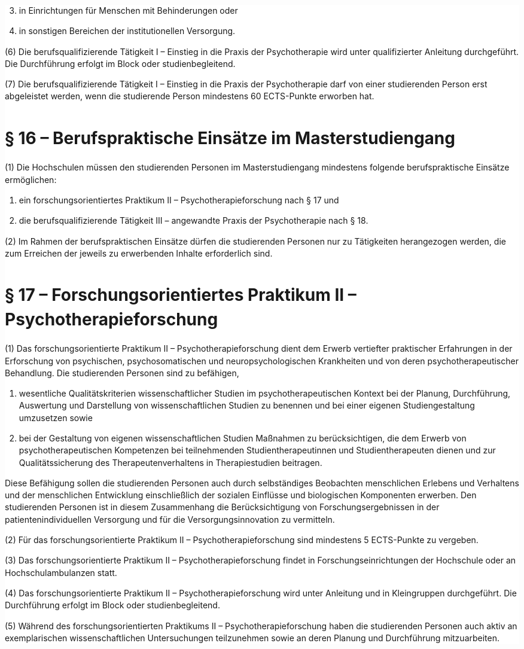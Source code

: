 3. in Einrichtungen für Menschen mit Behinderungen oder

4. in sonstigen Bereichen der institutionellen Versorgung.

(6) Die berufsqualifizierende Tätigkeit I – Einstieg in die Praxis der Psychotherapie wird unter qualifizierter Anleitung durchgeführt. Die Durchführung erfolgt im Block oder studienbegleitend.

(7) Die berufsqualifizierende Tätigkeit I – Einstieg in die Praxis der Psychotherapie darf von einer studierenden Person erst abgeleistet werden, wenn die studierende Person mindestens 60 ECTS-Punkte erworben hat.

# § 16 – Berufspraktische Einsätze im Masterstudiengang

(1) Die Hochschulen müssen den studierenden Personen im Masterstudiengang mindestens folgende berufspraktische Einsätze ermöglichen:

1. ein forschungsorientiertes Praktikum II – Psychotherapieforschung nach § 17 und

2. die berufsqualifizierende Tätigkeit III – angewandte Praxis der Psychotherapie nach § 18.

(2) Im Rahmen der berufspraktischen Einsätze dürfen die studierenden Personen nur zu Tätigkeiten herangezogen werden, die zum Erreichen der jeweils zu erwerbenden Inhalte erforderlich sind.

# § 17 – Forschungsorientiertes Praktikum II – Psychotherapieforschung

(1) Das forschungsorientierte Praktikum II – Psychotherapieforschung dient dem Erwerb vertiefter praktischer Erfahrungen in der Erforschung von psychischen, psychosomatischen und neuropsychologischen Krankheiten und von deren psychotherapeutischer Behandlung. Die studierenden Personen sind zu befähigen,

1. wesentliche Qualitätskriterien wissenschaftlicher Studien im psychotherapeutischen Kontext bei der Planung, Durchführung, Auswertung und Darstellung von wissenschaftlichen Studien zu benennen und bei einer eigenen Studiengestaltung umzusetzen sowie

2. bei der Gestaltung von eigenen wissenschaftlichen Studien Maßnahmen zu berücksichtigen, die dem Erwerb von psychotherapeutischen Kompetenzen bei teilnehmenden Studientherapeutinnen und Studientherapeuten dienen und zur Qualitätssicherung des Therapeutenverhaltens in Therapiestudien beitragen.

Diese Befähigung sollen die studierenden Personen auch durch selbständiges Beobachten menschlichen Erlebens und Verhaltens und der menschlichen Entwicklung einschließlich der sozialen Einflüsse und biologischen Komponenten erwerben. Den studierenden Personen ist in diesem Zusammenhang die Berücksichtigung von Forschungsergebnissen in der patientenindividuellen Versorgung und für die Versorgungsinnovation zu vermitteln.

(2) Für das forschungsorientierte Praktikum II – Psychotherapieforschung sind mindestens 5 ECTS-Punkte zu vergeben.

(3) Das forschungsorientierte Praktikum II – Psychotherapieforschung findet in Forschungseinrichtungen der Hochschule oder an Hochschulambulanzen statt.

(4) Das forschungsorientierte Praktikum II – Psychotherapieforschung wird unter Anleitung und in Kleingruppen durchgeführt. Die Durchführung erfolgt im Block oder studienbegleitend.

(5) Während des forschungsorientierten Praktikums II – Psychotherapieforschung haben die studierenden Personen auch aktiv an exemplarischen wissenschaftlichen Untersuchungen teilzunehmen sowie an deren Planung und Durchführung mitzuarbeiten.
